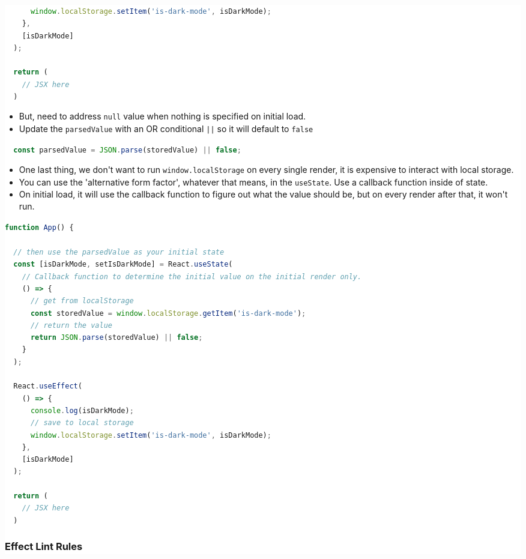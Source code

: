 ```JAVASCRIPT
      window.localStorage.setItem('is-dark-mode', isDarkMode);
    },
    [isDarkMode]
  );

  return (
    // JSX here
  )
```

- But, need to address `null` value when nothing is specified on initial load.
- Update the `parsedValue` with an OR conditional `||` so it will default to `false`

```JAVASCRIPT
  const parsedValue = JSON.parse(storedValue) || false;
```

- One last thing, we don't want to run `window.localStorage` on every single render, it is expensive to interact with local storage.
- You can use the 'alternative form factor', whatever that means, in the `useState`. Use a callback function inside of state.
- On initial load, it will use the callback function to figure out what the value should be, but on every render after that, it won't run.

```JAVASCRIPT
function App() {

  // then use the parsedValue as your initial state
  const [isDarkMode, setIsDarkMode] = React.useState(
    // Callback function to determine the initial value on the initial render only.
    () => {
      // get from localStorage
      const storedValue = window.localStorage.getItem('is-dark-mode');
      // return the value
      return JSON.parse(storedValue) || false;
    }
  );

  React.useEffect(
    () => {
      console.log(isDarkMode);
      // save to local storage
      window.localStorage.setItem('is-dark-mode', isDarkMode);
    },
    [isDarkMode]
  );

  return (
    // JSX here
  )
```

### Effect Lint Rules
